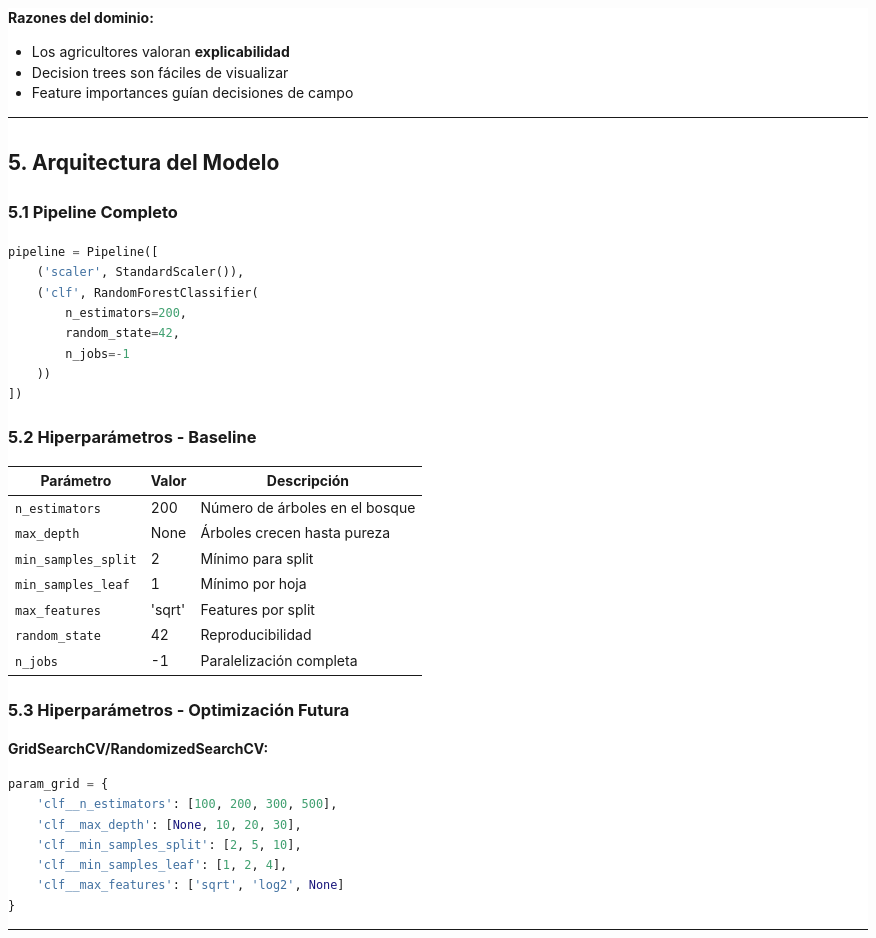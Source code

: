 **Razones del dominio:**
- Los agricultores valoran **explicabilidad**
- Decision trees son fáciles de visualizar
- Feature importances guían decisiones de campo

---

## 5. Arquitectura del Modelo

### 5.1 Pipeline Completo

```python
pipeline = Pipeline([
    ('scaler', StandardScaler()),
    ('clf', RandomForestClassifier(
        n_estimators=200,
        random_state=42,
        n_jobs=-1
    ))
])
```

### 5.2 Hiperparámetros - Baseline

| Parámetro | Valor | Descripción |
|-----------|-------|-------------|
| `n_estimators` | 200 | Número de árboles en el bosque |
| `max_depth` | None | Árboles crecen hasta pureza |
| `min_samples_split` | 2 | Mínimo para split |
| `min_samples_leaf` | 1 | Mínimo por hoja |
| `max_features` | 'sqrt' | Features por split |
| `random_state` | 42 | Reproducibilidad |
| `n_jobs` | -1 | Paralelización completa |

### 5.3 Hiperparámetros - Optimización Futura

**GridSearchCV/RandomizedSearchCV:**
```python
param_grid = {
    'clf__n_estimators': [100, 200, 300, 500],
    'clf__max_depth': [None, 10, 20, 30],
    'clf__min_samples_split': [2, 5, 10],
    'clf__min_samples_leaf': [1, 2, 4],
    'clf__max_features': ['sqrt', 'log2', None]
}
```

---
